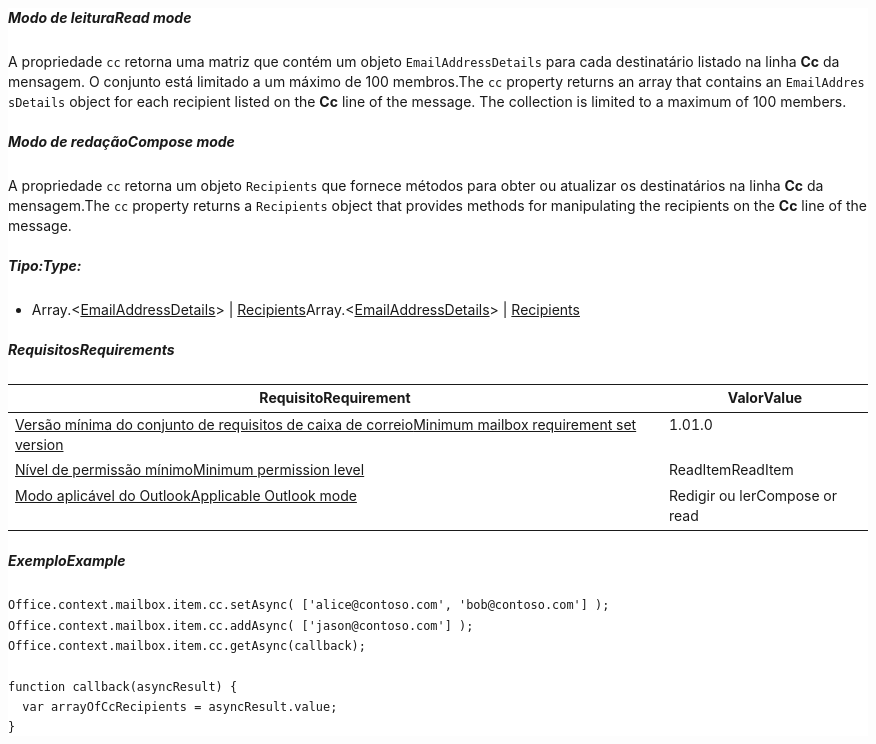##### <a name="read-mode"></a><span data-ttu-id="8c13f-166">Modo de leitura</span><span class="sxs-lookup"><span data-stu-id="8c13f-166">Read mode</span></span>

<span data-ttu-id="8c13f-p106">A propriedade `cc` retorna uma matriz que contém um objeto `EmailAddressDetails` para cada destinatário listado na linha **Cc** da mensagem. O conjunto está limitado a um máximo de 100 membros.</span><span class="sxs-lookup"><span data-stu-id="8c13f-p106">The `cc` property returns an array that contains an `EmailAddressDetails` object for each recipient listed on the **Cc** line of the message. The collection is limited to a maximum of 100 members.</span></span>

##### <a name="compose-mode"></a><span data-ttu-id="8c13f-169">Modo de redação</span><span class="sxs-lookup"><span data-stu-id="8c13f-169">Compose mode</span></span>

<span data-ttu-id="8c13f-170">A propriedade `cc` retorna um objeto `Recipients` que fornece métodos para obter ou atualizar os destinatários na linha **Cc** da mensagem.</span><span class="sxs-lookup"><span data-stu-id="8c13f-170">The `cc` property returns a `Recipients` object that provides methods for manipulating the recipients on the **Cc** line of the message.</span></span>

##### <a name="type"></a><span data-ttu-id="8c13f-171">Tipo:</span><span class="sxs-lookup"><span data-stu-id="8c13f-171">Type:</span></span>

*   <span data-ttu-id="8c13f-172">Array.<[EmailAddressDetails](/javascript/api/outlook_1_3/office.emailaddressdetails)> | [Recipients](/javascript/api/outlook_1_3/office.recipients)</span><span class="sxs-lookup"><span data-stu-id="8c13f-172">Array.<[EmailAddressDetails](/javascript/api/outlook_1_3/office.emailaddressdetails)> | [Recipients](/javascript/api/outlook_1_3/office.recipients)</span></span>

##### <a name="requirements"></a><span data-ttu-id="8c13f-173">Requisitos</span><span class="sxs-lookup"><span data-stu-id="8c13f-173">Requirements</span></span>

|<span data-ttu-id="8c13f-174">Requisito</span><span class="sxs-lookup"><span data-stu-id="8c13f-174">Requirement</span></span>| <span data-ttu-id="8c13f-175">Valor</span><span class="sxs-lookup"><span data-stu-id="8c13f-175">Value</span></span>|
|---|---|
|[<span data-ttu-id="8c13f-176">Versão mínima do conjunto de requisitos de caixa de correio</span><span class="sxs-lookup"><span data-stu-id="8c13f-176">Minimum mailbox requirement set version</span></span>](/javascript/office/requirement-sets/outlook-api-requirement-sets)| <span data-ttu-id="8c13f-177">1.0</span><span class="sxs-lookup"><span data-stu-id="8c13f-177">1.0</span></span>|
|[<span data-ttu-id="8c13f-178">Nível de permissão mínimo</span><span class="sxs-lookup"><span data-stu-id="8c13f-178">Minimum permission level</span></span>](https://docs.microsoft.com/outlook/add-ins/understanding-outlook-add-in-permissions)| <span data-ttu-id="8c13f-179">ReadItem</span><span class="sxs-lookup"><span data-stu-id="8c13f-179">ReadItem</span></span>|
|[<span data-ttu-id="8c13f-180">Modo aplicável do Outlook</span><span class="sxs-lookup"><span data-stu-id="8c13f-180">Applicable Outlook mode</span></span>](https://docs.microsoft.com/outlook/add-ins/#extension-points)| <span data-ttu-id="8c13f-181">Redigir ou ler</span><span class="sxs-lookup"><span data-stu-id="8c13f-181">Compose or read</span></span>|

##### <a name="example"></a><span data-ttu-id="8c13f-182">Exemplo</span><span class="sxs-lookup"><span data-stu-id="8c13f-182">Example</span></span>

```
Office.context.mailbox.item.cc.setAsync( ['alice@contoso.com', 'bob@contoso.com'] );
Office.context.mailbox.item.cc.addAsync( ['jason@contoso.com'] );
Office.context.mailbox.item.cc.getAsync(callback);

function callback(asyncResult) {
  var arrayOfCcRecipients = asyncResult.value;
}
```

